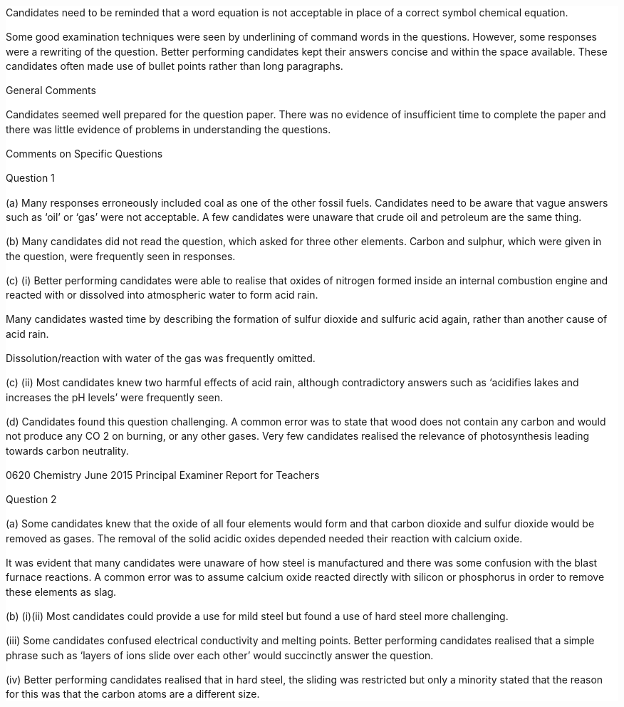 Candidates need to be reminded that a word equation is not acceptable in place of a correct symbol chemical equation. 

Some good examination techniques were seen by underlining of command words in the questions. However, some responses were a rewriting of the question. Better performing candidates kept their answers concise and within the space available. These candidates often made use of bullet points rather than long paragraphs. 

General Comments 

Candidates seemed well prepared for the question paper. There was no evidence of insufficient time to complete the paper and there was little evidence of problems in understanding the questions. 

Comments on Specific Questions 

Question 1 

(a) Many responses erroneously included coal as one of the other fossil fuels. Candidates need to be aware that vague answers such as ‘oil’ or ‘gas’ were not acceptable. A few candidates were unaware that crude oil and petroleum are the same thing. 

(b) Many candidates did not read the question, which asked for three other elements. Carbon and sulphur, which were given in the question, were frequently seen in responses. 

(c) (i) Better performing candidates were able to realise that oxides of nitrogen formed inside an internal combustion engine and reacted with or dissolved into atmospheric water to form acid rain. 

 Many candidates wasted time by describing the formation of sulfur dioxide and sulfuric acid again, rather than another cause of acid rain. 

 Dissolution/reaction with water of the gas was frequently omitted. 

(c) (ii) Most candidates knew two harmful effects of acid rain, although contradictory answers such as ‘acidifies lakes and increases the pH levels’ were frequently seen. 

(d) Candidates found this question challenging. A common error was to state that wood does not contain any carbon and would not produce any CO 2 on burning, or any other gases. Very few candidates realised the relevance of photosynthesis leading towards carbon neutrality. 


 0620 Chemistry June 2015 Principal Examiner Report for Teachers 

Question 2 

(a) Some candidates knew that the oxide of all four elements would form and that carbon dioxide and sulfur dioxide would be removed as gases. The removal of the solid acidic oxides depended needed their reaction with calcium oxide. 

 It was evident that many candidates were unaware of how steel is manufactured and there was some confusion with the blast furnace reactions. A common error was to assume calcium oxide reacted directly with silicon or phosphorus in order to remove these elements as slag. 

(b) (i)(ii) Most candidates could provide a use for mild steel but found a use of hard steel more challenging. 

 (iii) Some candidates confused electrical conductivity and melting points. Better performing candidates realised that a simple phrase such as ‘layers of ions slide over each other’ would succinctly answer the question. 

 (iv) Better performing candidates realised that in hard steel, the sliding was restricted but only a minority stated that the reason for this was that the carbon atoms are a different size. 
